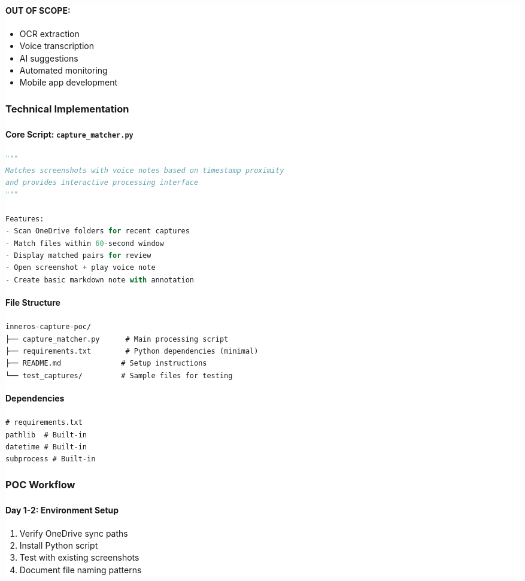 #### **OUT OF SCOPE:**

- OCR extraction
- Voice transcription
- AI suggestions
- Automated monitoring
- Mobile app development

### **Technical Implementation**

#### **Core Script: `capture_matcher.py`**

```python
"""
Matches screenshots with voice notes based on timestamp proximity
and provides interactive processing interface
"""

Features:
- Scan OneDrive folders for recent captures
- Match files within 60-second window
- Display matched pairs for review
- Open screenshot + play voice note
- Create basic markdown note with annotation
```

#### **File Structure**

```
inneros-capture-poc/
├── capture_matcher.py      # Main processing script
├── requirements.txt        # Python dependencies (minimal)
├── README.md              # Setup instructions
└── test_captures/         # Sample files for testing
```

#### **Dependencies**

```txt
# requirements.txt
pathlib  # Built-in
datetime # Built-in
subprocess # Built-in
```

### **POC Workflow**

#### **Day 1-2: Environment Setup**

1. Verify OneDrive sync paths
2. Install Python script
3. Test with existing screenshots
4. Document file naming patterns
